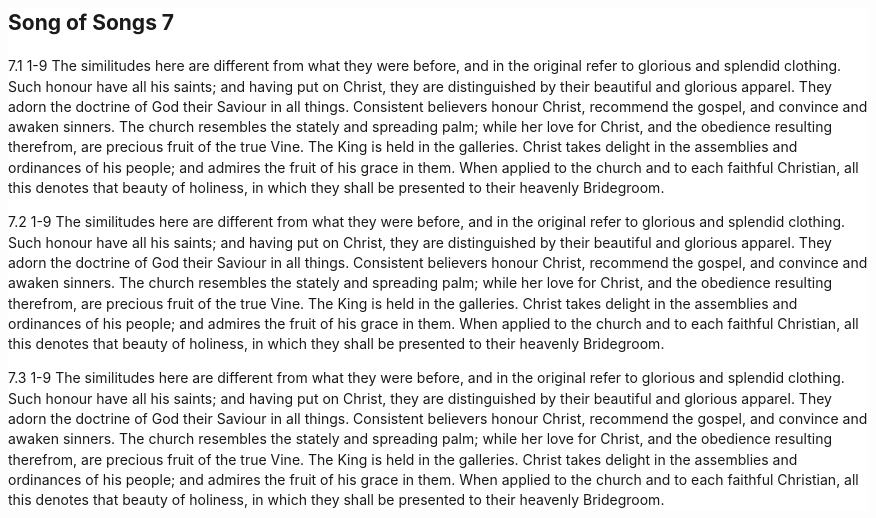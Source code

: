 ## Song of Songs 7

7.1 1-9 The similitudes here are different from what they were before, and in the original refer to glorious and splendid clothing. Such honour have all his saints; and having put on Christ, they are distinguished by their beautiful and glorious apparel. They adorn the doctrine of God their Saviour in all things. Consistent believers honour Christ, recommend the gospel, and convince and awaken sinners. The church resembles the stately and spreading palm; while her love for Christ, and the obedience resulting therefrom, are precious fruit of the true Vine. The King is held in the galleries. Christ takes delight in the assemblies and ordinances of his people; and admires the fruit of his grace in them. When applied to the church and to each faithful Christian, all this denotes that beauty of holiness, in which they shall be presented to their heavenly Bridegroom.

7.2 1-9 The similitudes here are different from what they were before, and in the original refer to glorious and splendid clothing. Such honour have all his saints; and having put on Christ, they are distinguished by their beautiful and glorious apparel. They adorn the doctrine of God their Saviour in all things. Consistent believers honour Christ, recommend the gospel, and convince and awaken sinners. The church resembles the stately and spreading palm; while her love for Christ, and the obedience resulting therefrom, are precious fruit of the true Vine. The King is held in the galleries. Christ takes delight in the assemblies and ordinances of his people; and admires the fruit of his grace in them. When applied to the church and to each faithful Christian, all this denotes that beauty of holiness, in which they shall be presented to their heavenly Bridegroom.

7.3 1-9 The similitudes here are different from what they were before, and in the original refer to glorious and splendid clothing. Such honour have all his saints; and having put on Christ, they are distinguished by their beautiful and glorious apparel. They adorn the doctrine of God their Saviour in all things. Consistent believers honour Christ, recommend the gospel, and convince and awaken sinners. The church resembles the stately and spreading palm; while her love for Christ, and the obedience resulting therefrom, are precious fruit of the true Vine. The King is held in the galleries. Christ takes delight in the assemblies and ordinances of his people; and admires the fruit of his grace in them. When applied to the church and to each faithful Christian, all this denotes that beauty of holiness, in which they shall be presented to their heavenly Bridegroom.

